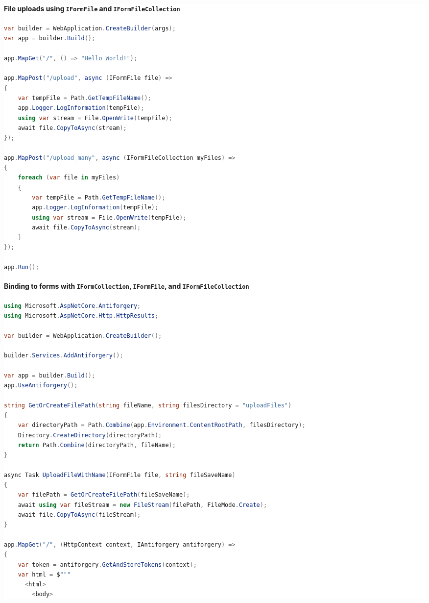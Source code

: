 #### File uploads using ```IFormFile``` and ```IFormFileCollection```

```csharp
var builder = WebApplication.CreateBuilder(args);
var app = builder.Build();

app.MapGet("/", () => "Hello World!");

app.MapPost("/upload", async (IFormFile file) =>
{
    var tempFile = Path.GetTempFileName();
    app.Logger.LogInformation(tempFile);
    using var stream = File.OpenWrite(tempFile);
    await file.CopyToAsync(stream);
});

app.MapPost("/upload_many", async (IFormFileCollection myFiles) =>
{
    foreach (var file in myFiles)
    {
        var tempFile = Path.GetTempFileName();
        app.Logger.LogInformation(tempFile);
        using var stream = File.OpenWrite(tempFile);
        await file.CopyToAsync(stream);
    }
});

app.Run();
```

#### Binding to forms with ```IFormCollection```, ```IFormFile```, and ```IFormFileCollection```

```csharp
using Microsoft.AspNetCore.Antiforgery;
using Microsoft.AspNetCore.Http.HttpResults;

var builder = WebApplication.CreateBuilder();

builder.Services.AddAntiforgery();

var app = builder.Build();
app.UseAntiforgery();

string GetOrCreateFilePath(string fileName, string filesDirectory = "uploadFiles")
{
    var directoryPath = Path.Combine(app.Environment.ContentRootPath, filesDirectory);
    Directory.CreateDirectory(directoryPath);
    return Path.Combine(directoryPath, fileName);
}

async Task UploadFileWithName(IFormFile file, string fileSaveName)
{
    var filePath = GetOrCreateFilePath(fileSaveName);
    await using var fileStream = new FileStream(filePath, FileMode.Create);
    await file.CopyToAsync(fileStream);
}

app.MapGet("/", (HttpContext context, IAntiforgery antiforgery) =>
{
    var token = antiforgery.GetAndStoreTokens(context);
    var html = $"""
      <html>
        <body>
```